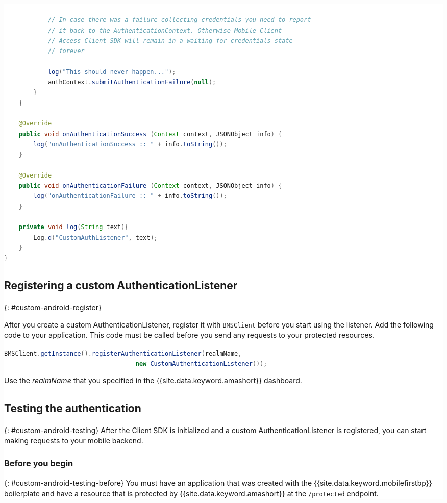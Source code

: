 ```Java

			// In case there was a failure collecting credentials you need to report
			// it back to the AuthenticationContext. Otherwise Mobile Client
			// Access Client SDK will remain in a waiting-for-credentials state
			// forever

			log("This should never happen...");
			authContext.submitAuthenticationFailure(null);
		}
	}

	@Override
	public void onAuthenticationSuccess (Context context, JSONObject info) {
		log("onAuthenticationSuccess :: " + info.toString());
	}

	@Override
	public void onAuthenticationFailure (Context context, JSONObject info) {
		log("onAuthenticationFailure :: " + info.toString());
	}

	private void log(String text){
		Log.d("CustomAuthListener", text);
	}
}
```

## Registering a custom AuthenticationListener
{: #custom-android-register}

After you create a custom AuthenticationListener, register it with `BMSClient` before you start using the listener. Add the following code to your application. This code must be called before you send any requests to your protected resources.

```Java
BMSClient.getInstance().registerAuthenticationListener(realmName,
									new CustomAuthenticationListener());
```

Use the *realmName* that you specified in the {{site.data.keyword.amashort}} dashboard.


## Testing the authentication
{: #custom-android-testing}
After the Client SDK is initialized and a custom AuthenticationListener is registered, you can start making requests to your mobile backend.

### Before you begin
{: #custom-android-testing-before}
You must have an application that was created with the {{site.data.keyword.mobilefirstbp}} boilerplate and have a resource that is protected by {{site.data.keyword.amashort}} at the `/protected` endpoint.

